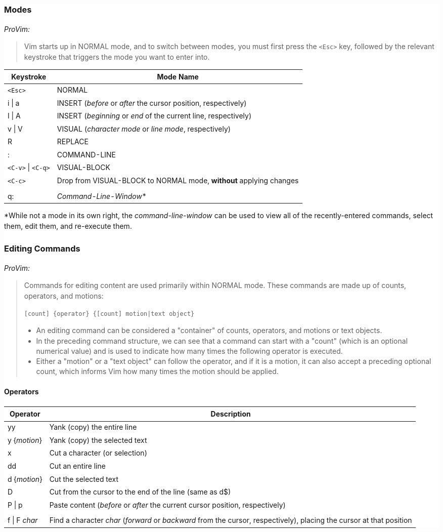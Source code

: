 
### Modes ###

_ProVim:_
> Vim starts up in NORMAL mode, and to switch between modes, you must first press the `<Esc>` key, followed by the relevant keystroke that triggers the mode you want to enter into.

| Keystroke              | Mode Name
| ---------------------- | ---
| `<Esc>`                | NORMAL
| i &#124; a             | INSERT (*before* or *after* the cursor position, respectively)
| I &#124; A             | INSERT (*beginning* or *end* of the current line, respectively)
| v &#124; V             | VISUAL (*character mode* or *line mode*, respectively)
| R                      | REPLACE
| :                      | COMMAND-LINE
| `<C-v>` &#124; `<C-q>` | VISUAL-BLOCK
| `<C-c>`                | Drop from VISUAL-BLOCK to NORMAL mode, **without** applying changes
| | |
| q:                     | *Command-Line-Window*\*

\*While not a mode in its own right, the *command-line-window* can be used to view all of the recently-entered commands, select them, edit them, and re-execute them.


### Editing Commands ###
_ProVim:_
> Commands for editing content are used primarily within NORMAL mode. These commands are made up of counts, operators, and motions:
>
> `[count] {operator} {[count] motion|text object}`
> 
> - An editing command can be considered a "container" of counts, operators, and motions or text objects.
> - In the preceding command structure, we can see that a command can start with a "count" (which is an optional numerical value) and is used to indicate how many times the following operator is executed.
> - Either a "motion" or a "text object" can follow the operator, and if it is a motion, it can also accept a preceding optional count, which informs Vim how many times the motion should be applied.

#### Operators ####

| Operator          | Description
| ----------------- | ---
| yy                | Yank (copy) the entire line
| y {*motion*}      | Yank (copy) the selected text
| x                 | Cut a character (or selection)
| dd                | Cut an entire line
| d {*motion*}      | Cut the selected text
| D                 | Cut from the cursor to the end of the line (same as d$)
| P &#124; p        | Paste content (*before* or *after* the current cursor position, respectively)
| | |
| f &#124; F *char* | Find a character *char* (*forward* or *backward* from the cursor, respectively), placing the cursor at that position